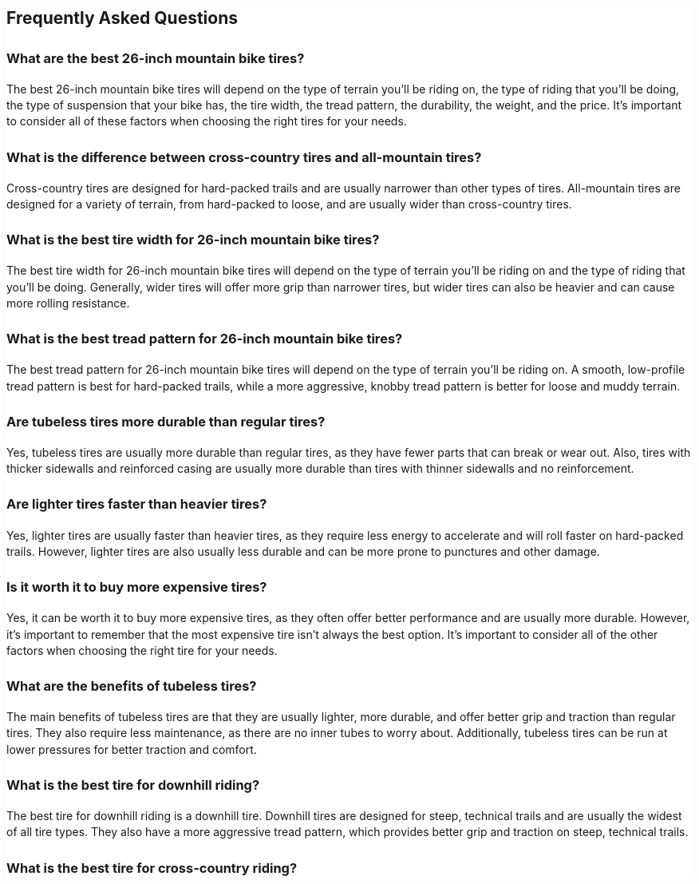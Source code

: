 <h2>Frequently Asked Questions</h2>
<h3>What are the best 26-inch mountain bike tires?</h3>

<p>The best 26-inch mountain bike tires will depend on the type of terrain you’ll be riding on, the type of riding that you’ll be doing, the type of suspension that your bike has, the tire width, the tread pattern, the durability, the weight, and the price. It’s important to consider all of these factors when choosing the right tires for your needs.</p>

<h3>What is the difference between cross-country tires and all-mountain tires?</h3>

<p>Cross-country tires are designed for hard-packed trails and are usually narrower than other types of tires. All-mountain tires are designed for a variety of terrain, from hard-packed to loose, and are usually wider than cross-country tires.</p>

<h3>What is the best tire width for 26-inch mountain bike tires?</h3>

<p>The best tire width for 26-inch mountain bike tires will depend on the type of terrain you’ll be riding on and the type of riding that you’ll be doing. Generally, wider tires will offer more grip than narrower tires, but wider tires can also be heavier and can cause more rolling resistance.</p>

<h3>What is the best tread pattern for 26-inch mountain bike tires?</h3>

<p>The best tread pattern for 26-inch mountain bike tires will depend on the type of terrain you’ll be riding on. A smooth, low-profile tread pattern is best for hard-packed trails, while a more aggressive, knobby tread pattern is better for loose and muddy terrain.</p>

<h3>Are tubeless tires more durable than regular tires?</h3>

<p>Yes, tubeless tires are usually more durable than regular tires, as they have fewer parts that can break or wear out. Also, tires with thicker sidewalls and reinforced casing are usually more durable than tires with thinner sidewalls and no reinforcement.</p>

<h3>Are lighter tires faster than heavier tires?</h3>

<p>Yes, lighter tires are usually faster than heavier tires, as they require less energy to accelerate and will roll faster on hard-packed trails. However, lighter tires are also usually less durable and can be more prone to punctures and other damage.</p>

<h3>Is it worth it to buy more expensive tires?</h3>

<p>Yes, it can be worth it to buy more expensive tires, as they often offer better performance and are usually more durable. However, it’s important to remember that the most expensive tire isn’t always the best option. It’s important to consider all of the other factors when choosing the right tire for your needs.</p>

<h3>What are the benefits of tubeless tires?</h3>

<p>The main benefits of tubeless tires are that they are usually lighter, more durable, and offer better grip and traction than regular tires. They also require less maintenance, as there are no inner tubes to worry about. Additionally, tubeless tires can be run at lower pressures for better traction and comfort.</p>

<h3>What is the best tire for downhill riding?</h3>

<p>The best tire for downhill riding is a downhill tire. Downhill tires are designed for steep, technical trails and are usually the widest of all tire types. They also have a more aggressive tread pattern, which provides better grip and traction on steep, technical trails.</p>

<h3>What is the best tire for cross-country riding?</h3>
